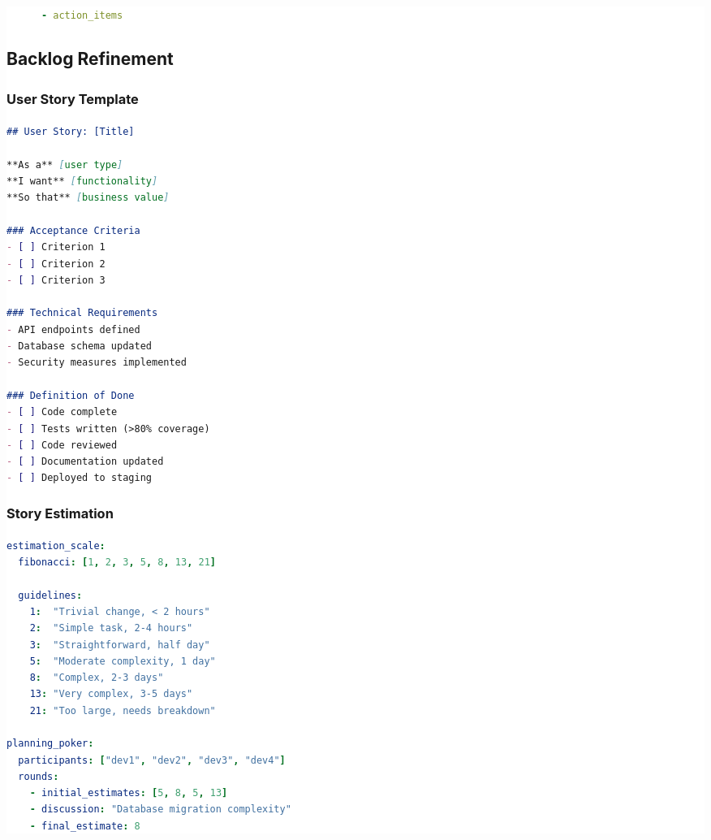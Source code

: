 ```yaml
      - action_items
```

## Backlog Refinement

### User Story Template

```markdown
## User Story: [Title]

**As a** [user type]
**I want** [functionality]
**So that** [business value]

### Acceptance Criteria
- [ ] Criterion 1
- [ ] Criterion 2
- [ ] Criterion 3

### Technical Requirements
- API endpoints defined
- Database schema updated
- Security measures implemented

### Definition of Done
- [ ] Code complete
- [ ] Tests written (>80% coverage)
- [ ] Code reviewed
- [ ] Documentation updated
- [ ] Deployed to staging
```

### Story Estimation

```yaml
estimation_scale:
  fibonacci: [1, 2, 3, 5, 8, 13, 21]
  
  guidelines:
    1:  "Trivial change, < 2 hours"
    2:  "Simple task, 2-4 hours"
    3:  "Straightforward, half day"
    5:  "Moderate complexity, 1 day"
    8:  "Complex, 2-3 days"
    13: "Very complex, 3-5 days"
    21: "Too large, needs breakdown"

planning_poker:
  participants: ["dev1", "dev2", "dev3", "dev4"]
  rounds:
    - initial_estimates: [5, 8, 5, 13]
    - discussion: "Database migration complexity"
    - final_estimate: 8
```

